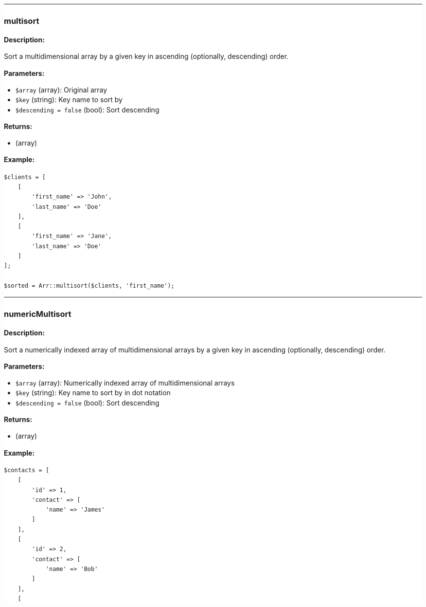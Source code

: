 <hr />

### multisort

**Description:**

Sort a multidimensional array by a given key in ascending (optionally, descending) order.

**Parameters:**

- `$array` (array): Original array
- `$key` (string): Key name to sort by
- `$descending = false` (bool): Sort descending

**Returns:**

- (array)

**Example:**

```
$clients = [
    [
        'first_name' => 'John',
        'last_name' => 'Doe'
    ],
    [
        'first_name' => 'Jane',
        'last_name' => 'Doe'
    ]
];

$sorted = Arr::multisort($clients, 'first_name');
```

<hr />

### numericMultisort

**Description:**

Sort a numerically indexed array of multidimensional arrays by a given key in ascending (optionally, descending) order.

**Parameters:**

- `$array` (array): Numerically indexed array of multidimensional arrays
- `$key` (string): Key name to sort by in dot notation
- `$descending = false` (bool): Sort descending

**Returns:**

- (array)

**Example:**

```
$contacts = [
    [
        'id' => 1,
        'contact' => [
            'name' => 'James'
        ]
    ],
    [
        'id' => 2,
        'contact' => [
            'name' => 'Bob'
        ]
    ],
    [
```
